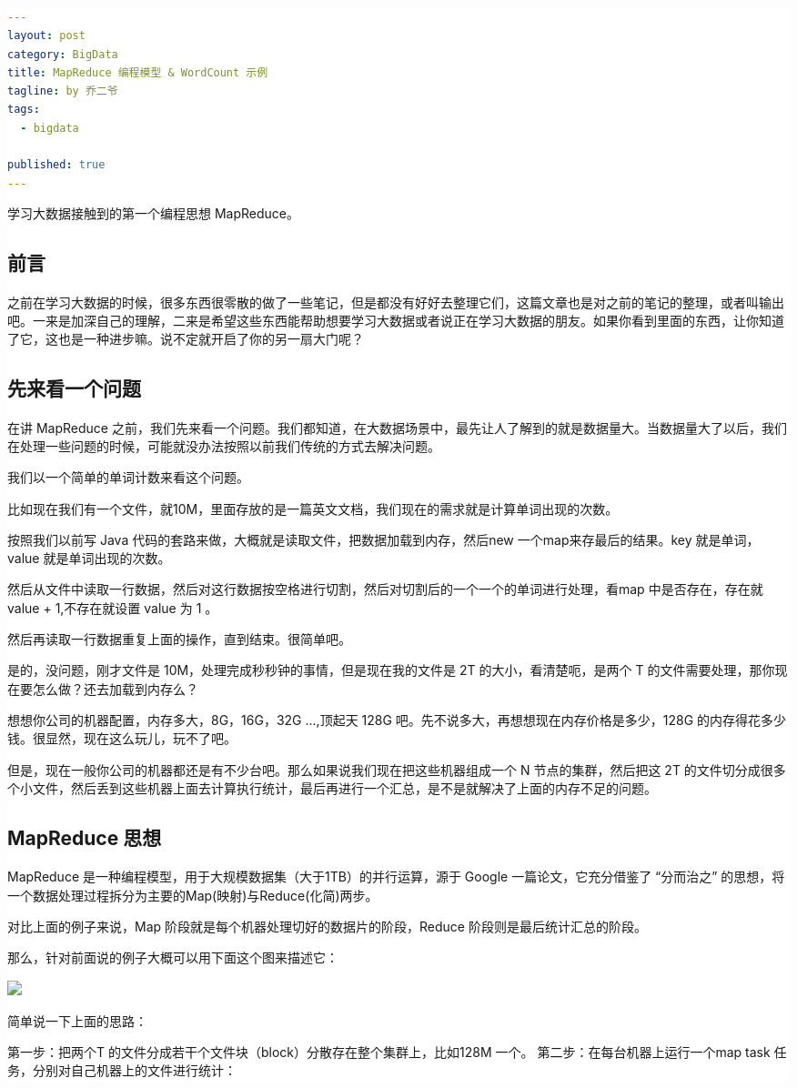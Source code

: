 ```yaml
---
layout: post
category: BigData
title: MapReduce 编程模型 & WordCount 示例
tagline: by 乔二爷
tags: 
  - bigdata
  
published: true
---
```


学习大数据接触到的第一个编程思想 MapReduce。



## 前言
之前在学习大数据的时候，很多东西很零散的做了一些笔记，但是都没有好好去整理它们，这篇文章也是对之前的笔记的整理，或者叫输出吧。一来是加深自己的理解，二来是希望这些东西能帮助想要学习大数据或者说正在学习大数据的朋友。如果你看到里面的东西，让你知道了它，这也是一种进步嘛。说不定就开启了你的另一扇大门呢？

## 先来看一个问题
在讲 MapReduce 之前，我们先来看一个问题。我们都知道，在大数据场景中，最先让人了解到的就是数据量大。当数据量大了以后，我们在处理一些问题的时候，可能就没办法按照以前我们传统的方式去解决问题。

我们以一个简单的单词计数来看这个问题。

比如现在我们有一个文件，就10M，里面存放的是一篇英文文档，我们现在的需求就是计算单词出现的次数。

按照我们以前写 Java 代码的套路来做，大概就是读取文件，把数据加载到内存，然后new 一个map来存最后的结果。key 就是单词，value 就是单词出现的次数。

然后从文件中读取一行数据，然后对这行数据按空格进行切割，然后对切割后的一个一个的单词进行处理，看map 中是否存在，存在就 value + 1,不存在就设置 value 为 1 。

然后再读取一行数据重复上面的操作，直到结束。很简单吧。

是的，没问题，刚才文件是 10M，处理完成秒秒钟的事情，但是现在我的文件是 2T 的大小，看清楚呃，是两个 T 的文件需要处理，那你现在要怎么做？还去加载到内存么？

想想你公司的机器配置，内存多大，8G，16G，32G ...,顶起天 128G 吧。先不说多大，再想想现在内存价格是多少，128G 的内存得花多少钱。很显然，现在这么玩儿，玩不了吧。

但是，现在一般你公司的机器都还是有不少台吧。那么如果说我们现在把这些机器组成一个 N 节点的集群，然后把这 2T 的文件切分成很多个小文件，然后丢到这些机器上面去计算执行统计，最后再进行一个汇总，是不是就解决了上面的内存不足的问题。

## MapReduce 思想

MapReduce 是一种编程模型，用于大规模数据集（大于1TB）的并行运算，源于 Google 一篇论文，它充分借鉴了 “分而治之” 的思想，将一个数据处理过程拆分为主要的Map(映射)与Reduce(化简)两步。

对比上面的例子来说，Map 阶段就是每个机器处理切好的数据片的阶段，Reduce 阶段则是最后统计汇总的阶段。

那么，针对前面说的例子大概可以用下面这个图来描述它：

![](http://www.justdojava.com/assets/images/2019/java/image_qry/20190530-mapreduce/1.png)

简单说一下上面的思路：

第一步：把两个T 的文件分成若干个文件块（block）分散存在整个集群上，比如128M 一个。
第二步：在每台机器上运行一个map task 任务，分别对自己机器上的文件进行统计：
